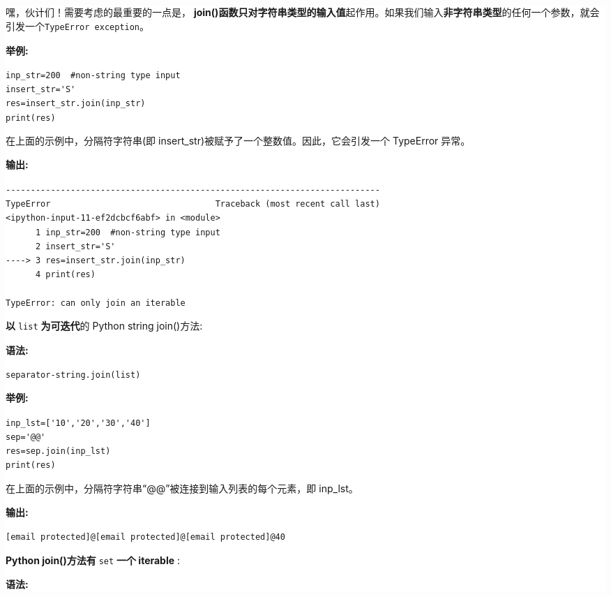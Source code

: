 嘿，伙计们！需要考虑的最重要的一点是， **join()函数只对字符串类型的输入值**起作用。如果我们输入**非字符串类型**的任何一个参数，就会引发一个`TypeError exception`。

**举例:**

```
inp_str=200  #non-string type input
insert_str='S' 
res=insert_str.join(inp_str)
print(res)

```

在上面的示例中，分隔符字符串(即 insert_str)被赋予了一个整数值。因此，它会引发一个 TypeError 异常。

**输出:**

```
---------------------------------------------------------------------------
TypeError                                 Traceback (most recent call last)
<ipython-input-11-ef2dcbcf6abf> in <module>
      1 inp_str=200  #non-string type input
      2 insert_str='S'
----> 3 res=insert_str.join(inp_str)
      4 print(res)

TypeError: can only join an iterable

```

**以** `list` **为可迭代**的 Python string join()方法:

**语法:**

```
separator-string.join(list)

```

**举例:**

```
inp_lst=['10','20','30','40']
sep='@@'
res=sep.join(inp_lst)
print(res)

```

在上面的示例中，分隔符字符串“@@”被连接到输入列表的每个元素，即 inp_lst。

**输出:**

```
[email protected]@[email protected]@[email protected]@40

```

**Python join()方法有** `set` **一个 iterable** :

**语法:**
